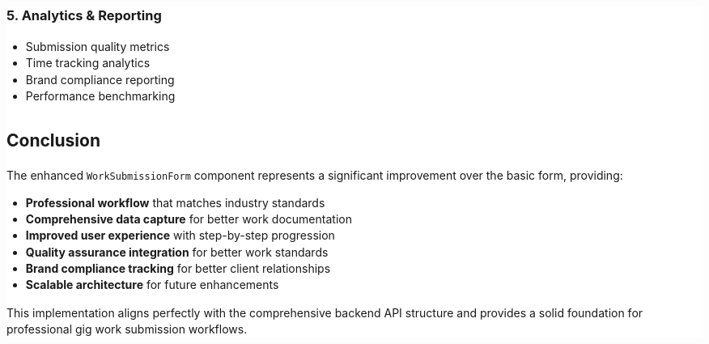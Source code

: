 ### 5. **Analytics & Reporting**
- Submission quality metrics
- Time tracking analytics
- Brand compliance reporting
- Performance benchmarking

## Conclusion

The enhanced `WorkSubmissionForm` component represents a significant improvement over the basic form, providing:

- **Professional workflow** that matches industry standards
- **Comprehensive data capture** for better work documentation
- **Improved user experience** with step-by-step progression
- **Quality assurance integration** for better work standards
- **Brand compliance tracking** for better client relationships
- **Scalable architecture** for future enhancements

This implementation aligns perfectly with the comprehensive backend API structure and provides a solid foundation for professional gig work submission workflows.
